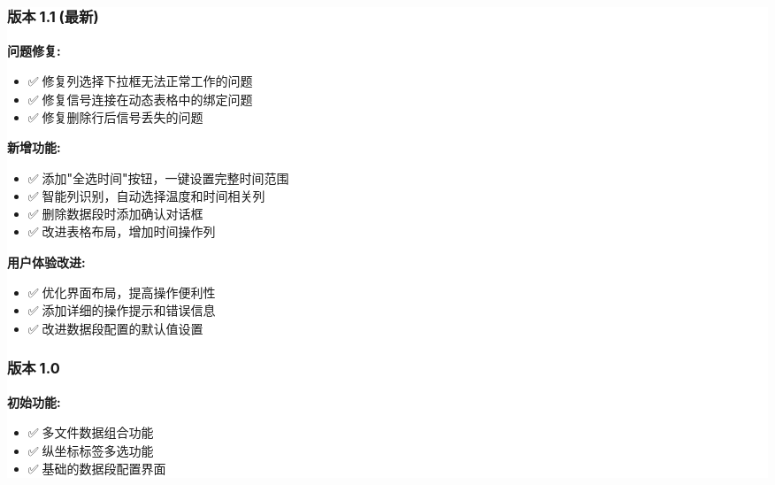 ### 版本 1.1 (最新)
**问题修复:**
- ✅ 修复列选择下拉框无法正常工作的问题
- ✅ 修复信号连接在动态表格中的绑定问题
- ✅ 修复删除行后信号丢失的问题

**新增功能:**
- ✅ 添加"全选时间"按钮，一键设置完整时间范围
- ✅ 智能列识别，自动选择温度和时间相关列
- ✅ 删除数据段时添加确认对话框
- ✅ 改进表格布局，增加时间操作列

**用户体验改进:**
- ✅ 优化界面布局，提高操作便利性
- ✅ 添加详细的操作提示和错误信息
- ✅ 改进数据段配置的默认值设置

### 版本 1.0
**初始功能:**
- ✅ 多文件数据组合功能
- ✅ 纵坐标标签多选功能
- ✅ 基础的数据段配置界面 